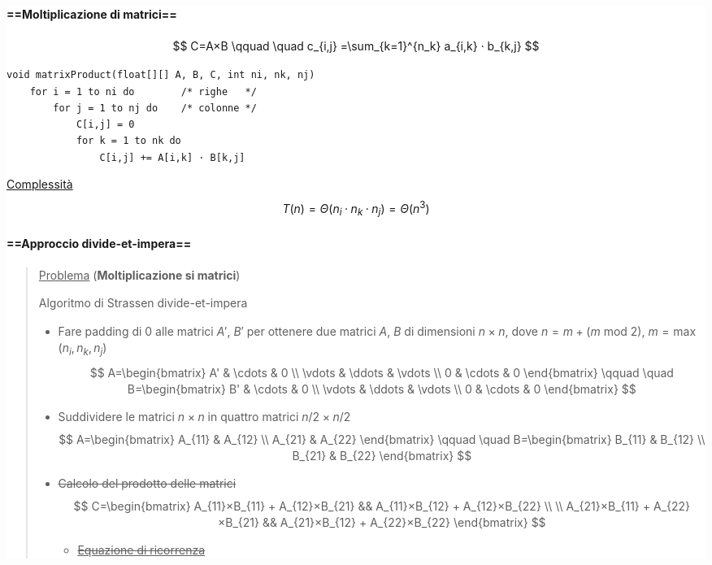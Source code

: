 #### ==Moltiplicazione di matrici==

$$
C=A×B \qquad \quad c_{i,j} =\sum_{k=1}^{n_k} a_{i,k} · b_{k,j}
$$

```pseudocode
void matrixProduct(float[][] A, B, C, int ni, nk, nj)
    for i = 1 to ni do        /* righe   */
        for j = 1 to nj do    /* colonne */
            C[i,j] = 0
            for k = 1 to nk do
                C[i,j] += A[i,k] · B[k,j]
```

<u>Complessità</u>
$$
T (n) = Θ(n_i · n_k · n_j )= Θ(n^3 )
$$


#### ==Approccio divide-et-impera==

> <u>Problema</u>  (**Moltiplicazione si matrici**)
>
> Algoritmo di Strassen divide-et-impera
>
> - Fare padding di $0$ alle matrici $A'$, $B'$ per ottenere due matrici $A$, $B$ di dimensioni $n×n$, dove $n=m+(m\text{ mod }2)$,  $m=\max(n_i, n_k, n_j)$
>   $$
>   A=\begin{bmatrix}
>   A' & \cdots & 0 \\
>   \vdots & \ddots & \vdots \\
>   0 & \cdots & 0
>   \end{bmatrix}
>   \qquad \quad
>   B=\begin{bmatrix}
>   B' & \cdots & 0 \\
>   \vdots & \ddots & \vdots \\
>   0 & \cdots & 0
>   \end{bmatrix}
>   $$
>
> - Suddividere le matrici $n × n$ in quattro matrici $n/2 × n/2$
>   $$
>   A=\begin{bmatrix}
>   A_{11} & A_{12} \\
>   A_{21} & A_{22}
>   \end{bmatrix}
>   \qquad \quad
>   B=\begin{bmatrix}
>   B_{11} & B_{12} \\
>   B_{21} & B_{22}
>   \end{bmatrix}
>   $$
>
> - ~~Calcolo del prodotto delle matrici~~
>   $$
>   C=\begin{bmatrix}
>   A_{11}×B_{11} + A_{12}×B_{21} &&
>   A_{11}×B_{12} + A_{12}×B_{22} \\ \\
>   A_{21}×B_{11} + A_{22}×B_{21} &&
>   A_{21}×B_{12} + A_{22}×B_{22}
>   \end{bmatrix}
>   $$
>   - ~~<u>Equazione di ricorrenza</u>~~